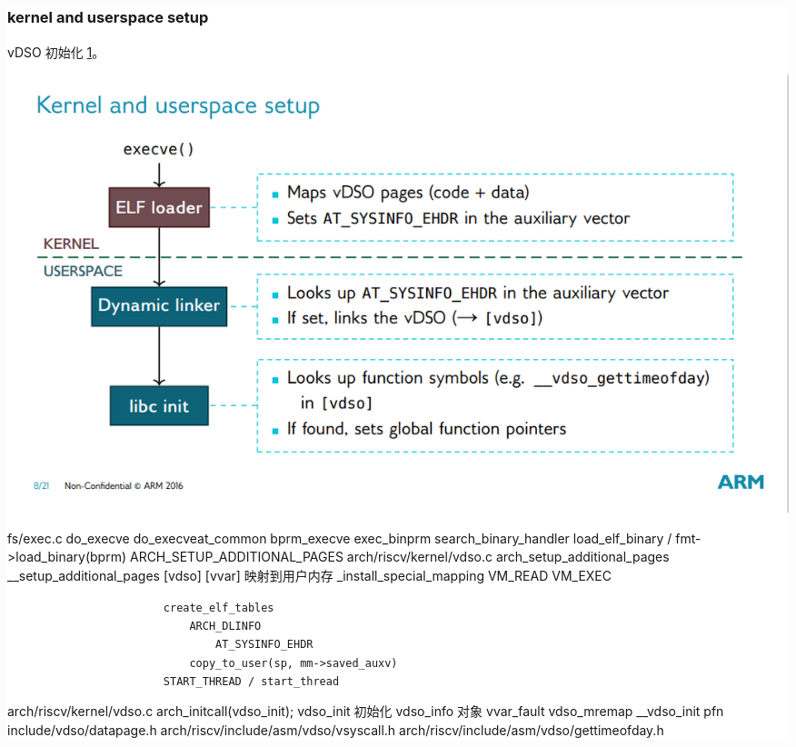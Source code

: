 ### kernel and userspace setup

vDSO 初始化 [1]。

![vdso_setup](vdso_setup.png)

fs/exec.c 
    do_execve
        do_execveat_common
            bprm_execve
                exec_binprm
                    search_binary_handler
                        load_elf_binary / fmt->load_binary(bprm)
                            ARCH_SETUP_ADDITIONAL_PAGES
                                arch/riscv/kernel/vdso.c arch_setup_additional_pages
                                    __setup_additional_pages
                                        [vdso] [vvar] 映射到用户内存
                                        _install_special_mapping
                                            VM_READ
                                            VM_EXEC
                                        
                            create_elf_tables
                                ARCH_DLINFO
                                    AT_SYSINFO_EHDR
                                copy_to_user(sp, mm->saved_auxv)
                            START_THREAD / start_thread


arch/riscv/kernel/vdso.c
    arch_initcall(vdso_init);
    vdso_init   初始化 vdso_info 对象
        vvar_fault
        vdso_mremap
        __vdso_init 
            pfn
include/vdso/datapage.h
arch/riscv/include/asm/vdso/vsyscall.h
arch/riscv/include/asm/vdso/gettimeofday.h


[1]: https://blog.linuxplumbersconf.org/2016/ocw/system/presentations/3711/original/LPC_vDSO.pdf
[2]: https://mirrors.edge.kernel.org/pub/linux/kernel/v2.5/ChangeLog-2.5.53
[3]: https://en.wikipedia.org/wiki/Address_space_layout_randomization
[4]: https://man7.org/linux/man-pages/man7/vdso.7.html